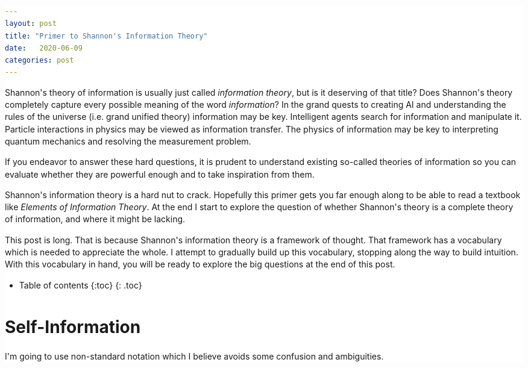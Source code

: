 ```yaml
---
layout: post
title: "Primer to Shannon's Information Theory"
date:   2020-06-09
categories: post
---
```


Shannon's theory of information is usually just called *information theory*, but is it deserving of that title? Does Shannon's theory completely capture every possible meaning of the word *information*? In the grand quests to creating AI and understanding the rules of the universe (i.e. grand unified theory) information may be key. Intelligent agents search for information and manipulate it. Particle interactions in physics may be viewed as information transfer. The physics of information may be key to interpreting quantum mechanics and resolving the measurement problem. 

If you endeavor to answer these hard questions, it is prudent to understand existing so-called theories of information so you can evaluate whether they are powerful enough and to take inspiration from them.

Shannon's information theory is a hard nut to crack. Hopefully this primer gets you far enough along to be able to read a textbook like *Elements of Information Theory*. At the end I start to explore the question of whether Shannon's theory is a complete theory of information, and where it might be lacking.

This post is long. That is because Shannon's information theory is a framework of thought. That framework has a vocabulary which is needed to appreciate the whole. I attempt to gradually build up this vocabulary, stopping along the way to build intuition. With this vocabulary in hand, you will be ready to explore the big questions at the end of this post.



* Table of contents
{:toc}
{: .toc}

# Self-Information

$$
\newcommand{\and}{\wedge}
\newcommand{\or}{\vee}
\newcommand{\E}{\mathbb{E}}
\newcommand{\R}{\mathbb{R}}
\newcommand{\bm}{\boldsymbol}
\newcommand{\rX}{\bm{X}}
\newcommand{\rY}{\bm{Y}}
\newcommand{\rZ}{\bm{Z}}
\newcommand{\rC}{\bm{C}}
\newcommand{\diff}[1]{\mathop{\mathrm{d}#1}} 
\newcommand{\kl}[2]{K\left[#1\;\middle\|\;#2\right]}
$$

I'm going to use non-standard notation which I believe avoids some confusion and ambiguities.
